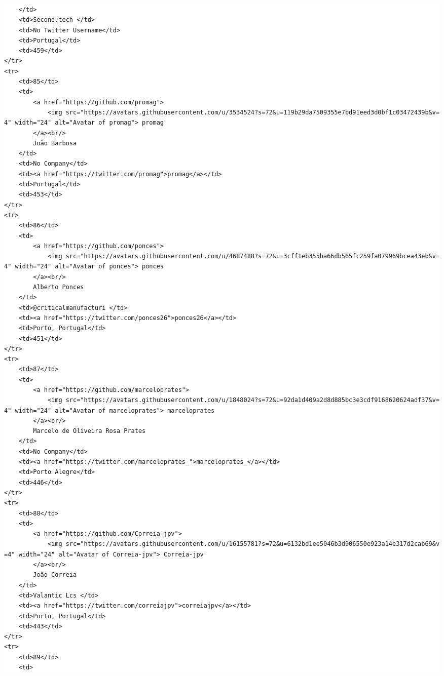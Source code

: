 		</td>
		<td>Second.tech </td>
		<td>No Twitter Username</td>
		<td>Portugal</td>
		<td>459</td>
	</tr>
	<tr>
		<td>85</td>
		<td>
			<a href="https://github.com/promag">
				<img src="https://avatars.githubusercontent.com/u/3534524?s=72&u=119b29da7509355e7bd91eed3d0bf1c03472439b&v=4" width="24" alt="Avatar of promag"> promag
			</a><br/>
			João Barbosa
		</td>
		<td>No Company</td>
		<td><a href="https://twitter.com/promag">promag</a></td>
		<td>Portugal</td>
		<td>453</td>
	</tr>
	<tr>
		<td>86</td>
		<td>
			<a href="https://github.com/ponces">
				<img src="https://avatars.githubusercontent.com/u/4687488?s=72&u=3cff1eb355ba66db565fc259fa079969bcea43eb&v=4" width="24" alt="Avatar of ponces"> ponces
			</a><br/>
			Alberto Ponces
		</td>
		<td>@criticalmanufacturi </td>
		<td><a href="https://twitter.com/ponces26">ponces26</a></td>
		<td>Porto, Portugal</td>
		<td>451</td>
	</tr>
	<tr>
		<td>87</td>
		<td>
			<a href="https://github.com/marceloprates">
				<img src="https://avatars.githubusercontent.com/u/1848024?s=72&u=92da1d409a2d8d885bc3e3cdf9168620624adf37&v=4" width="24" alt="Avatar of marceloprates"> marceloprates
			</a><br/>
			Marcelo de Oliveira Rosa Prates
		</td>
		<td>No Company</td>
		<td><a href="https://twitter.com/marceloprates_">marceloprates_</a></td>
		<td>Porto Alegre</td>
		<td>446</td>
	</tr>
	<tr>
		<td>88</td>
		<td>
			<a href="https://github.com/Correia-jpv">
				<img src="https://avatars.githubusercontent.com/u/16155781?s=72&u=6132bd1ee5046b3d906550e923a14e317d2cab69&v=4" width="24" alt="Avatar of Correia-jpv"> Correia-jpv
			</a><br/>
			João Correia
		</td>
		<td>Valantic Lcs </td>
		<td><a href="https://twitter.com/correiajpv">correiajpv</a></td>
		<td>Porto, Portugal</td>
		<td>443</td>
	</tr>
	<tr>
		<td>89</td>
		<td>